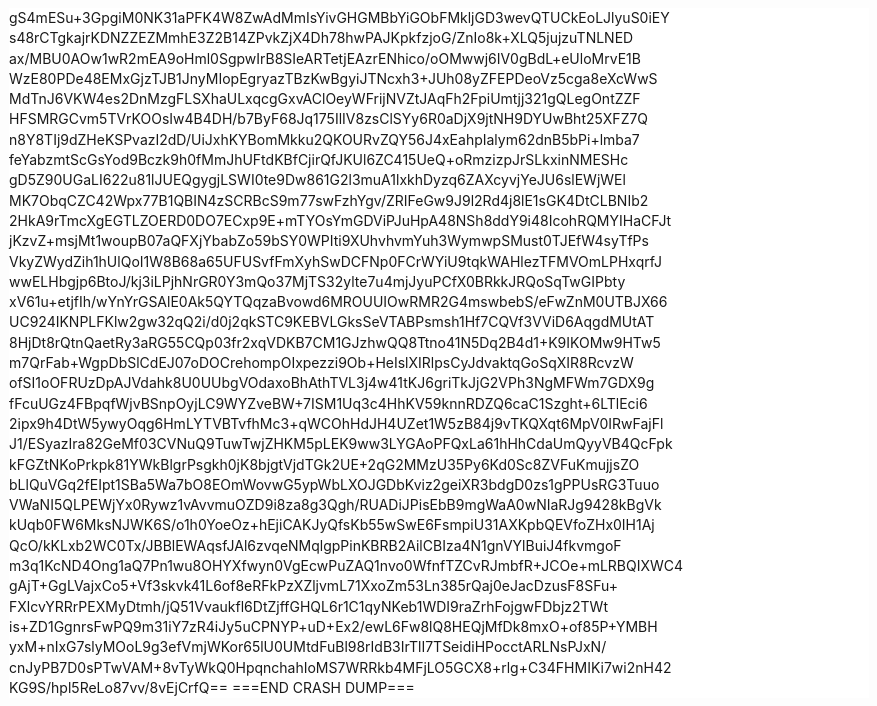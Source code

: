 gS4mESu+3GpgiM0NK31aPFK4W8ZwAdMmIsYivGHGMBbYiGObFMkljGD3wevQTUCkEoLJlyuS0iEY
s48rCTgkajrKDNZZEZMmhE3Z2B14ZPvkZjX4Dh78hwPAJKpkfzjoG/ZnIo8k+XLQ5jujzuTNLNED
ax/MBU0AOw1wR2mEA9oHml0SgpwIrB8SIeARTetjEAzrENhico/oOMwwj6IV0gBdL+eUloMrvE1B
WzE80PDe48EMxGjzTJB1JnyMIopEgryazTBzKwBgyiJTNcxh3+JUh08yZFEPDeoVz5cga8eXcWwS
MdTnJ6VKW4es2DnMzgFLSXhaULxqcgGxvAClOeyWFrijNVZtJAqFh2FpiUmtjj321gQLegOntZZF
HFSMRGCvm5TVrKOOsIw4B4DH/b7ByF68Jq175IlIV8zsClSYy6R0aDjX9jtNH9DYUwBht25XFZ7Q
n8Y8TIj9dZHeKSPvazI2dD/UiJxhKYBomMkku2QKOURvZQY56J4xEahpIalym62dnB5bPi+lmba7
feYabzmtScGsYod9Bczk9h0fMmJhUFtdKBfCjirQfJKUl6ZC415UeQ+oRmzizpJrSLkxinNMESHc
gD5Z90UGaLI622u81lJUEQgygjLSWI0te9Dw861G2l3muA1lxkhDyzq6ZAXcyvjYeJU6slEWjWEl
MK7ObqCZC42Wpx77B1QBIN4zSCRBcS9m77swFzhYgv/ZRIFeGw9J9l2Rd4j8lE1sGK4DtCLBNIb2
2HkA9rTmcXgEGTLZOERD0DO7ECxp9E+mTYOsYmGDViPJuHpA48NSh8ddY9i48IcohRQMYIHaCFJt
jKzvZ+msjMt1woupB07aQFXjYbabZo59bSY0WPIti9XUhvhvmYuh3WymwpSMust0TJEfW4syTfPs
VkyZWydZih1hUlQoI1W8B68a65UFUSvfFmXyhSwDCFNp0FCrWYiU9tqkWAHlezTFMVOmLPHxqrfJ
wwELHbgjp6BtoJ/kj3iLPjhNrGR0Y3mQo37MjTS32ylte7u4mjJyuPCfX0BRkkJRQoSqTwGIPbty
xV61u+etjfIh/wYnYrGSAlE0Ak5QYTQqzaBvowd6MROUUIOwRMR2G4mswbebS/eFwZnM0UTBJX66
UC924IKNPLFKlw2gw32qQ2i/d0j2qkSTC9KEBVLGksSeVTABPsmsh1Hf7CQVf3VViD6AqgdMUtAT
8HjDt8rQtnQaetRy3aRG55CQp03fr2xqVDKB7CM1GJzhwQQ8Ttno41N5Dq2B4d1+K9IKOMw9HTw5
m7QrFab+WgpDbSlCdEJ07oDOCrehompOIxpezzi9Ob+HeIslXIRlpsCyJdvaktqGoSqXIR8RcvzW
ofSI1oOFRUzDpAJVdahk8U0UUbgVOdaxoBhAthTVL3j4w41tKJ6griTkJjG2VPh3NgMFWm7GDX9g
fFcuUGz4FBpqfWjvBSnpOyjLC9WYZveBW+7ISM1Uq3c4HhKV59knnRDZQ6caC1Szght+6LTlEci6
2ipx9h4DtW5ywyOqg6HmLYTVBTvfhMc3+qWCOhHdJH4UZet1W5zB84j9vTKQXqt6MpV0IRwFajFl
J1/ESyazIra82GeMf03CVNuQ9TuwTwjZHKM5pLEK9ww3LYGAoPFQxLa61hHhCdaUmQyyVB4QcFpk
kFGZtNKoPrkpk81YWkBlgrPsgkh0jK8bjgtVjdTGk2UE+2qG2MMzU35Py6Kd0Sc8ZVFuKmujjsZO
bLlQuVGq2fEIpt1SBa5Wa7bO8EOmWovwG5ypWbLXOJGDbKviz2geiXR3bdgD0zs1gPPUsRG3Tuuo
VWaNI5QLPEWjYx0Rywz1vAvvmuOZD9i8za8g3Qgh/RUADiJPisEbB9mgWaA0wNIaRJg9428kBgVk
kUqb0FW6MksNJWK6S/o1h0YoeOz+hEjiCAKJyQfsKb55wSwE6FsmpiU31AXKpbQEVfoZHx0IH1Aj
QcO/kKLxb2WC0Tx/JBBlEWAqsfJAl6zvqeNMqlgpPinKBRB2AilCBIza4N1gnVYlBuiJ4fkvmgoF
m3q1KcND4Ong1aQ7Pn1wu8OHYXfwyn0VgEcwPuZAQ1nvo0WfnfTZCvRJmbfR+JCOe+mLRBQIXWC4
gAjT+GgLVajxCo5+Vf3skvk41L6of8eRFkPzXZljvmL71XxoZm53Ln385rQaj0eJacDzusF8SFu+
FXlcvYRRrPEXMyDtmh/jQ51Vvaukfl6DtZjffGHQL6r1C1qyNKeb1WDI9raZrhFojgwFDbjz2TWt
is+ZD1GgnrsFwPQ9m31iY7zR4iJy5uCPNYP+uD+Ex2/ewL6Fw8lQ8HEQjMfDk8mxO+of85P+YMBH
yxM+nIxG7slyMOoL9g3efVmjWKor65lU0UMtdFuBl98rIdB3IrTlI7TSeidiHPocctARLNsPJxN/
cnJyPB7D0sPTwVAM+8vTyWkQ0HpqnchahIoMS7WRRkb4MFjLO5GCX8+rlg+C34FHMIKi7wi2nH42
KG9S/hpl5ReLo87vv/8vEjCrfQ==
===END CRASH DUMP===
